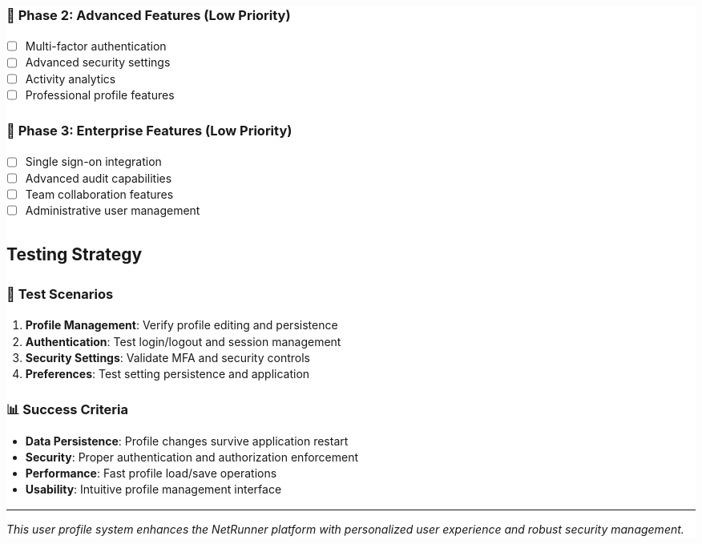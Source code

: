 ### 🔧 **Phase 2: Advanced Features (Low Priority)**
- [ ] Multi-factor authentication
- [ ] Advanced security settings
- [ ] Activity analytics
- [ ] Professional profile features

### 🚀 **Phase 3: Enterprise Features (Low Priority)**
- [ ] Single sign-on integration
- [ ] Advanced audit capabilities
- [ ] Team collaboration features
- [ ] Administrative user management

## Testing Strategy

### 🧪 **Test Scenarios**
1. **Profile Management**: Verify profile editing and persistence
2. **Authentication**: Test login/logout and session management
3. **Security Settings**: Validate MFA and security controls
4. **Preferences**: Test setting persistence and application

### 📊 **Success Criteria**
- **Data Persistence**: Profile changes survive application restart
- **Security**: Proper authentication and authorization enforcement
- **Performance**: Fast profile load/save operations
- **Usability**: Intuitive profile management interface

---

*This user profile system enhances the NetRunner platform with personalized user experience and robust security management.*
